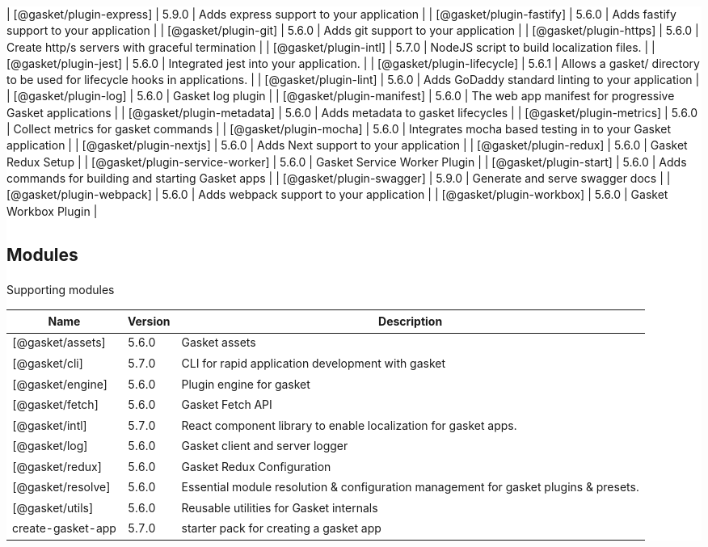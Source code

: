 | [@gasket/plugin-express]        | 5.9.0   | Adds express support to your application                                   |
| [@gasket/plugin-fastify]        | 5.6.0   | Adds fastify support to your application                                   |
| [@gasket/plugin-git]            | 5.6.0   | Adds git support to your application                                       |
| [@gasket/plugin-https]          | 5.6.0   | Create http/s servers with graceful termination                            |
| [@gasket/plugin-intl]           | 5.7.0   | NodeJS script to build localization files.                                 |
| [@gasket/plugin-jest]           | 5.6.0   | Integrated jest into your application.                                     |
| [@gasket/plugin-lifecycle]      | 5.6.1   | Allows a gasket/ directory to be used for lifecycle hooks in applications. |
| [@gasket/plugin-lint]           | 5.6.0   | Adds GoDaddy standard linting to your application                          |
| [@gasket/plugin-log]            | 5.6.0   | Gasket log plugin                                                          |
| [@gasket/plugin-manifest]       | 5.6.0   | The web app manifest for progressive Gasket applications                   |
| [@gasket/plugin-metadata]       | 5.6.0   | Adds metadata to gasket lifecycles                                         |
| [@gasket/plugin-metrics]        | 5.6.0   | Collect metrics for gasket commands                                        |
| [@gasket/plugin-mocha]          | 5.6.0   | Integrates mocha based testing in to your Gasket application               |
| [@gasket/plugin-nextjs]         | 5.6.0   | Adds Next support to your application                                      |
| [@gasket/plugin-redux]          | 5.6.0   | Gasket Redux Setup                                                         |
| [@gasket/plugin-service-worker] | 5.6.0   | Gasket Service Worker Plugin                                               |
| [@gasket/plugin-start]          | 5.6.0   | Adds commands for building and starting Gasket apps                        |
| [@gasket/plugin-swagger]        | 5.9.0   | Generate and serve swagger docs                                            |
| [@gasket/plugin-webpack]        | 5.6.0   | Adds webpack support to your application                                   |
| [@gasket/plugin-workbox]        | 5.6.0   | Gasket Workbox Plugin                                                      |

## Modules

Supporting modules

| Name              | Version | Description                                                                          |
| ----------------- | ------- | ------------------------------------------------------------------------------------ |
| [@gasket/assets]  | 5.6.0   | Gasket assets                                                                        |
| [@gasket/cli]     | 5.7.0   | CLI for rapid application development with gasket                                    |
| [@gasket/engine]  | 5.6.0   | Plugin engine for gasket                                                             |
| [@gasket/fetch]   | 5.6.0   | Gasket Fetch API                                                                     |
| [@gasket/intl]    | 5.7.0   | React component library to enable localization for gasket apps.                      |
| [@gasket/log]     | 5.6.0   | Gasket client and server logger                                                      |
| [@gasket/redux]   | 5.6.0   | Gasket Redux Configuration                                                           |
| [@gasket/resolve] | 5.6.0   | Essential module resolution & configuration management for gasket plugins & presets. |
| [@gasket/utils]   | 5.6.0   | Reusable utilities for Gasket internals                                              |
| create-gasket-app | 5.7.0   | starter pack for creating a gasket app                                               |


[quick start guide]: docs/quick-start.md
